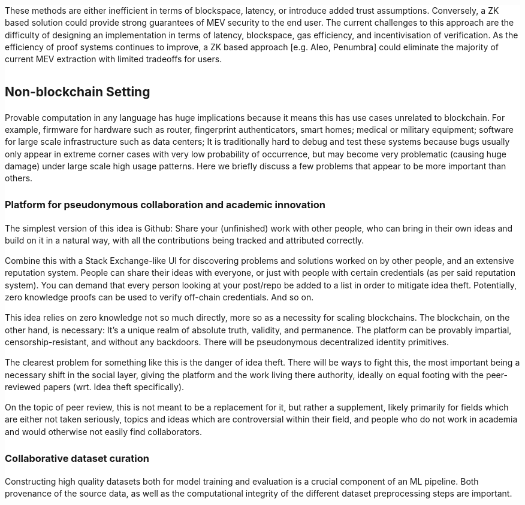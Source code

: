 
These methods are either inefficient in terms of blockspace, latency, or introduce added trust assumptions. Conversely, a ZK based solution could provide strong guarantees of MEV security to the end user. The current challenges to this approach are the difficulty of designing an implementation in terms of latency, blockspace, gas efficiency, and incentivisation of verification. As the efficiency of proof systems continues to improve, a ZK based approach [e.g. Aleo, Penumbra] could eliminate the majority of current MEV extraction with limited tradeoffs for users.


## Non-blockchain Setting

Provable computation in any language has huge implications because it means this has use cases unrelated to blockchain. For example, firmware for hardware such as router, fingerprint authenticators, smart homes; medical or military equipment; software for large scale infrastructure such as data centers; It is traditionally hard to debug and test these systems because bugs usually only appear in extreme corner cases with very low probability of occurrence, but may become very problematic (causing huge damage) under large scale high usage patterns. Here we briefly discuss a few problems that appear to be more important than others.


### Platform for pseudonymous collaboration and academic innovation

The simplest version of this idea is Github: Share your (unfinished) work with other people, who can bring in their own ideas and build on it in a natural way, with all the contributions being tracked and attributed correctly. 


Combine this with a Stack Exchange-like UI for discovering problems and solutions worked on by other people, and an extensive reputation system. People can share their ideas with everyone, or just with people with certain credentials (as per said reputation system).  You can demand that every person looking at  your post/repo be added to a list in order to mitigate idea theft. Potentially, zero knowledge proofs can be used to verify off-chain credentials. And so on.

This idea relies on zero knowledge not so much directly, more so as a necessity for scaling blockchains. The blockchain, on the other hand, is necessary: It’s a unique realm of absolute truth, validity, and permanence. The platform can be provably impartial, censorship-resistant, and without any backdoors. There will be pseudonymous decentralized identity primitives. 

The clearest problem for something like this is the danger of idea theft. There will be ways to fight this, the most important being a necessary shift in the social layer, giving the platform and the work living there authority, ideally on equal footing with the peer-reviewed papers (wrt. Idea theft specifically).

On the topic of peer review, this is not meant to be a replacement for it, but rather a supplement, likely primarily for fields which are either not taken seriously, topics and ideas which are controversial within their field, and people who do not work in academia and would otherwise not easily find collaborators.


### Collaborative dataset curation

Constructing high quality datasets both for model training and evaluation is a crucial component of an ML pipeline. Both provenance of the source data, as well as the computational integrity of the different dataset preprocessing steps are important.
